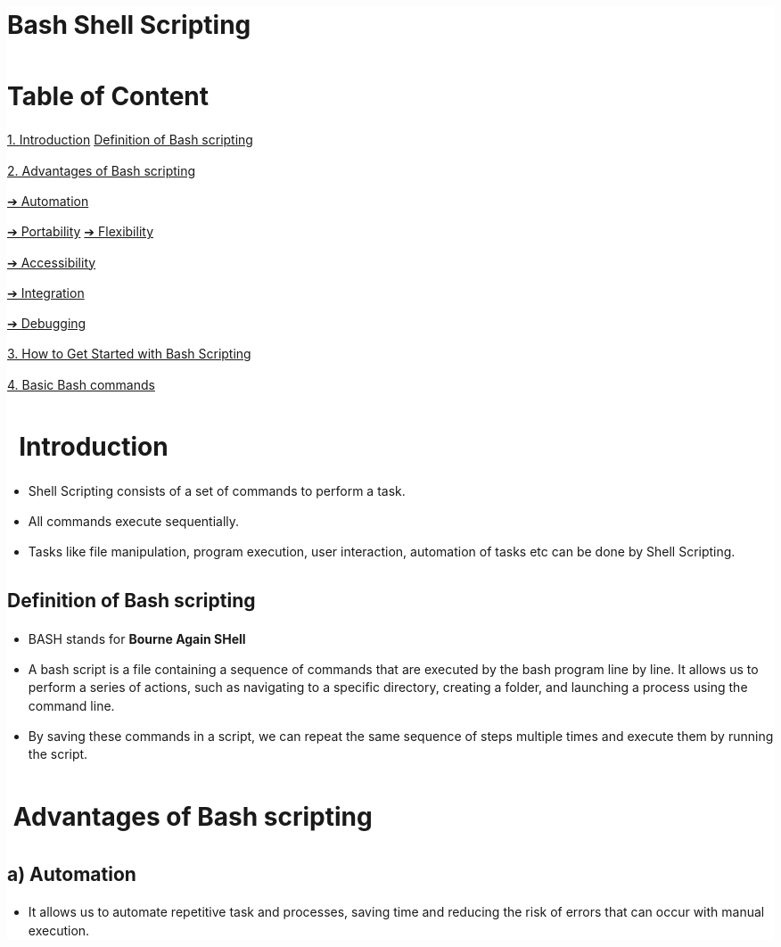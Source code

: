# Bash Shell Scripting


# Table of Content 

[1. Introduction](#introduction)
[Definition of Bash scripting](#definition-of-bash-scripting)

[2. Advantages of Bash scripting](#advantages-of-bash-scripting)

[➔ Automation](#a-automation)

[➔ Portability](#b-portability)
[➔ Flexibility](#c-flexibility)

[➔ Accessibility](#d-accessibility)

[➔ Integration](#e-integration)

[➔ Debugging](#f-debugging)

[3. How to Get Started with Bash Scripting](#3-how-to-get-started-with-bash-scripting)

[4. Basic Bash commands](#4-basic-bash-commands)

#   Introduction
- Shell Scripting consists of a set of commands to perform a task.

- All commands execute sequentially.

- Tasks like file manipulation, program execution, user interaction, automation of tasks etc can be done by Shell Scripting.


## Definition of Bash scripting

- BASH stands for **Bourne Again SHell**

- A bash script is a file containing a sequence of commands that are executed by the bash program line by line. It allows us to perform a series of actions, such as navigating to a specific directory, creating a folder, and launching a process using the command line.

- By saving these commands in a script, we can repeat the same sequence of steps multiple times and execute them by running the script.


#  Advantages of Bash scripting

## a) **Automation**

- It allows us to automate repetitive task and processes, saving time and reducing the risk of errors that can occur with manual execution.
